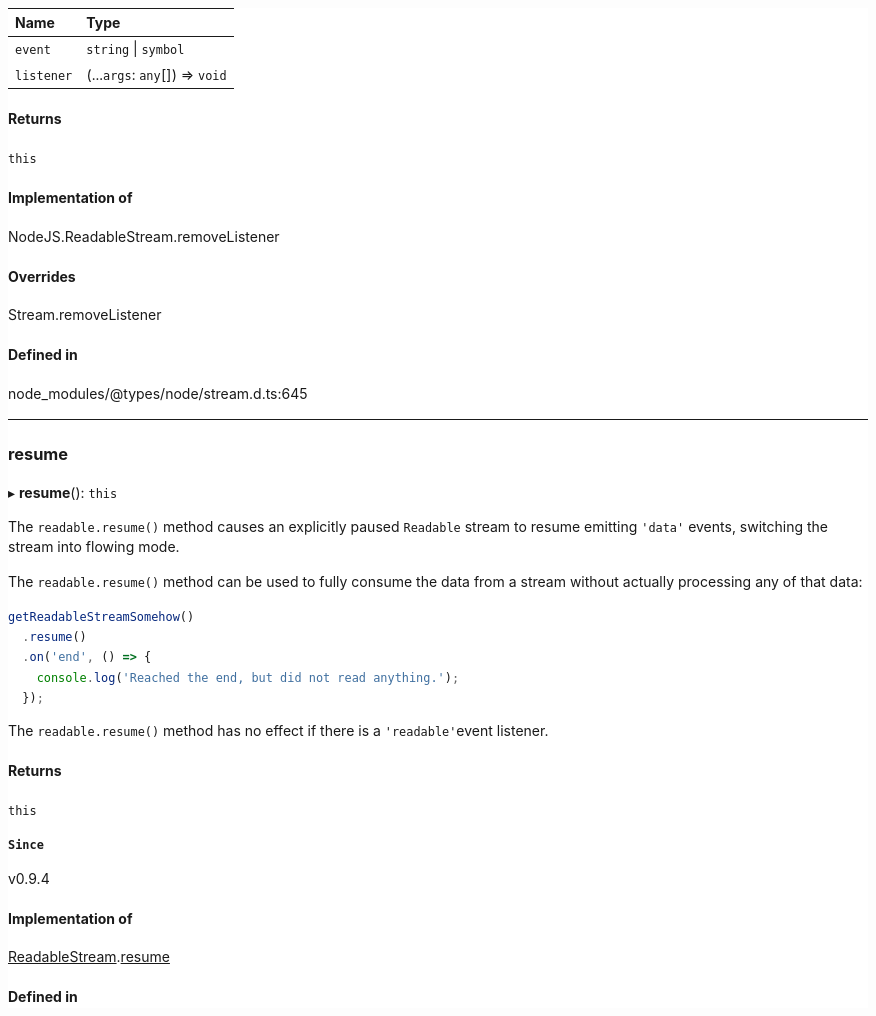 | Name | Type |
| :------ | :------ |
| `event` | `string` \| `symbol` |
| `listener` | (...`args`: `any`[]) => `void` |

#### Returns

`this`

#### Implementation of

NodeJS.ReadableStream.removeListener

#### Overrides

Stream.removeListener

#### Defined in

node_modules/@types/node/stream.d.ts:645

___

### resume

▸ **resume**(): `this`

The `readable.resume()` method causes an explicitly paused `Readable` stream to
resume emitting `'data'` events, switching the stream into flowing mode.

The `readable.resume()` method can be used to fully consume the data from a
stream without actually processing any of that data:

```js
getReadableStreamSomehow()
  .resume()
  .on('end', () => {
    console.log('Reached the end, but did not read anything.');
  });
```

The `readable.resume()` method has no effect if there is a `'readable'`event listener.

#### Returns

`this`

**`Since`**

v0.9.4

#### Implementation of

[ReadableStream](../interfaces/internal_.ReadableStream-1.md).[resume](../interfaces/internal_.ReadableStream-1.md#resume)

#### Defined in
